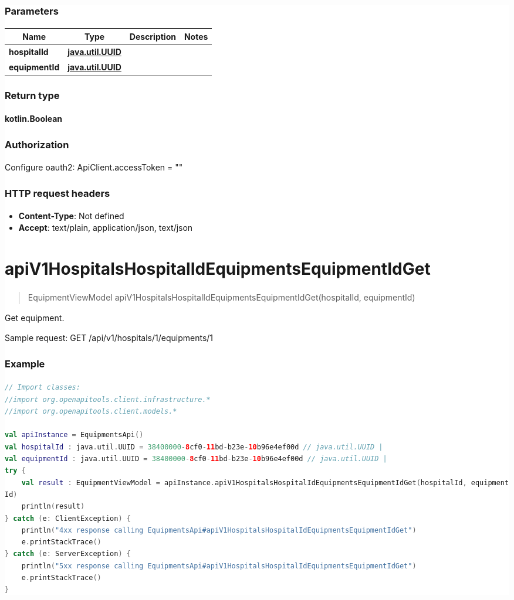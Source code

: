 ### Parameters

Name | Type | Description  | Notes
------------- | ------------- | ------------- | -------------
 **hospitalId** | [**java.util.UUID**](.md)|  |
 **equipmentId** | [**java.util.UUID**](.md)|  |

### Return type

**kotlin.Boolean**

### Authorization


Configure oauth2:
    ApiClient.accessToken = ""

### HTTP request headers

 - **Content-Type**: Not defined
 - **Accept**: text/plain, application/json, text/json

<a name="apiV1HospitalsHospitalIdEquipmentsEquipmentIdGet"></a>
# **apiV1HospitalsHospitalIdEquipmentsEquipmentIdGet**
> EquipmentViewModel apiV1HospitalsHospitalIdEquipmentsEquipmentIdGet(hospitalId, equipmentId)

Get equipment.

Sample request:        GET /api/v1/hospitals/1/equipments/1

### Example
```kotlin
// Import classes:
//import org.openapitools.client.infrastructure.*
//import org.openapitools.client.models.*

val apiInstance = EquipmentsApi()
val hospitalId : java.util.UUID = 38400000-8cf0-11bd-b23e-10b96e4ef00d // java.util.UUID | 
val equipmentId : java.util.UUID = 38400000-8cf0-11bd-b23e-10b96e4ef00d // java.util.UUID | 
try {
    val result : EquipmentViewModel = apiInstance.apiV1HospitalsHospitalIdEquipmentsEquipmentIdGet(hospitalId, equipmentId)
    println(result)
} catch (e: ClientException) {
    println("4xx response calling EquipmentsApi#apiV1HospitalsHospitalIdEquipmentsEquipmentIdGet")
    e.printStackTrace()
} catch (e: ServerException) {
    println("5xx response calling EquipmentsApi#apiV1HospitalsHospitalIdEquipmentsEquipmentIdGet")
    e.printStackTrace()
}
```
